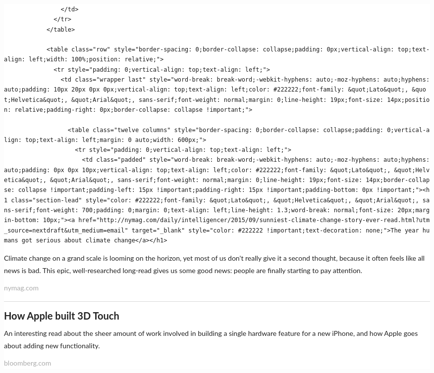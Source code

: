                     </td>
                  </tr>
                </table>

                <table class="row" style="border-spacing: 0;border-collapse: collapse;padding: 0px;vertical-align: top;text-align: left;width: 100%;position: relative;">
                  <tr style="padding: 0;vertical-align: top;text-align: left;">
                    <td class="wrapper last" style="word-break: break-word;-webkit-hyphens: auto;-moz-hyphens: auto;hyphens: auto;padding: 10px 20px 0px 0px;vertical-align: top;text-align: left;color: #222222;font-family: &quot;Lato&quot;, &quot;Helvetica&quot;, &quot;Arial&quot;, sans-serif;font-weight: normal;margin: 0;line-height: 19px;font-size: 14px;position: relative;padding-right: 0px;border-collapse: collapse !important;">

                      <table class="twelve columns" style="border-spacing: 0;border-collapse: collapse;padding: 0;vertical-align: top;text-align: left;margin: 0 auto;width: 600px;">
                        <tr style="padding: 0;vertical-align: top;text-align: left;">
                          <td class="padded" style="word-break: break-word;-webkit-hyphens: auto;-moz-hyphens: auto;hyphens: auto;padding: 0px 0px 10px;vertical-align: top;text-align: left;color: #222222;font-family: &quot;Lato&quot;, &quot;Helvetica&quot;, &quot;Arial&quot;, sans-serif;font-weight: normal;margin: 0;line-height: 19px;font-size: 14px;border-collapse: collapse !important;padding-left: 15px !important;padding-right: 15px !important;padding-bottom: 0px !important;"><h1 class="section-lead" style="color: #222222;font-family: &quot;Lato&quot;, &quot;Helvetica&quot;, &quot;Arial&quot;, sans-serif;font-weight: 700;padding: 0;margin: 0;text-align: left;line-height: 1.3;word-break: normal;font-size: 20px;margin-bottom: 10px;"><a href="http://nymag.com/daily/intelligencer/2015/09/sunniest-climate-change-story-ever-read.html?utm_source=nextdraft&utm_medium=email" target="_blank" style="color: #222222 !important;text-decoration: none;">The year humans got serious about climate change</a></h1>

<p style="margin: 0;line-height: 25px;margin-bottom: 10px;color: #222222;font-family: &quot;Lato&quot;, &quot;Helvetica&quot;, &quot;Arial&quot;, sans-serif;font-weight: normal;padding: 0;text-align: left;font-size: 14px;">Climate change on a grand scale is looming on the horizon, yet most of us don&#39;t really give it a second thought, because it often feels like all news is bad. This epic, well-researched long-read gives us some good news: people are finally starting to pay attention.</p>

<p class="muted" style="margin: 0;line-height: 25px;margin-bottom: 10px;color: #ABABAB !important;font-family: &quot;Lato&quot;, &quot;Helvetica&quot;, &quot;Arial&quot;, sans-serif;font-weight: normal;padding: 0;text-align: left;font-size: 14px;"><a href="http://nymag.com/daily/intelligencer/2015/09/sunniest-climate-change-story-ever-read.html?utm_source=nextdraft&utm_medium=email" target="_blank" style="color: #ABABAB !important;text-decoration: none;">nymag.com</a></p>

<hr style="color: #DBDBDB;background-color: #d9d9d9;height: 1px;border: none;margin-top: 15px;margin-bottom: 15px;">
<h1 class="section-lead" style="color: #222222;font-family: &quot;Lato&quot;, &quot;Helvetica&quot;, &quot;Arial&quot;, sans-serif;font-weight: 700;padding: 0;margin: 0;text-align: left;line-height: 1.3;word-break: normal;font-size: 20px;margin-bottom: 10px;"><a href="http://www.bloomberg.com/features/2015-how-apple-built-3d-touch-iphone-6s/?cmpid=twtr1" target="_blank" style="color: #222222 !important;text-decoration: none;">How Apple built 3D Touch</a></h1>

<p style="margin: 0;line-height: 25px;margin-bottom: 10px;color: #222222;font-family: &quot;Lato&quot;, &quot;Helvetica&quot;, &quot;Arial&quot;, sans-serif;font-weight: normal;padding: 0;text-align: left;font-size: 14px;">An interesting read about the sheer amount of work involved in building a single hardware feature for a new iPhone, and how Apple goes about adding new functionality.</p>

<p class="muted" style="margin: 0;line-height: 25px;margin-bottom: 10px;color: #ABABAB !important;font-family: &quot;Lato&quot;, &quot;Helvetica&quot;, &quot;Arial&quot;, sans-serif;font-weight: normal;padding: 0;text-align: left;font-size: 14px;"><a href="http://www.bloomberg.com/features/2015-how-apple-built-3d-touch-iphone-6s/?cmpid=twtr1" target="_blank" style="color: #ABABAB !important;text-decoration: none;">bloomberg.com</a></p>
